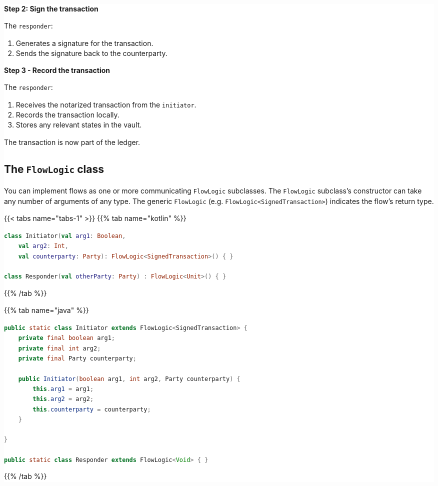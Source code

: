 
**Step 2: Sign the transaction**

The `responder`:

1. Generates a signature for the transaction.
2. Sends the signature back to the counterparty.

**Step 3 - Record the transaction**

The `responder`:

1. Receives the notarized transaction from the `initiator`.
2. Records the transaction locally.
3. Stores any relevant states in the vault.

The transaction is now part of the ledger.

## The `FlowLogic` class

You can implement flows as one or more communicating `FlowLogic` subclasses. The `FlowLogic`
subclass’s constructor can take any number of arguments of any type. The generic `FlowLogic` (e.g.
`FlowLogic<SignedTransaction>`) indicates the flow’s return type.

{{< tabs name="tabs-1" >}}
{{% tab name="kotlin" %}}

```kotlin
class Initiator(val arg1: Boolean,
    val arg2: Int,
    val counterparty: Party): FlowLogic<SignedTransaction>() { }

class Responder(val otherParty: Party) : FlowLogic<Unit>() { }
```

{{% /tab %}}

{{% tab name="java" %}}

```java
public static class Initiator extends FlowLogic<SignedTransaction> {
    private final boolean arg1;
    private final int arg2;
    private final Party counterparty;

    public Initiator(boolean arg1, int arg2, Party counterparty) {
        this.arg1 = arg1;
        this.arg2 = arg2;
        this.counterparty = counterparty;
    }

}

public static class Responder extends FlowLogic<Void> { }
```

{{% /tab %}}
